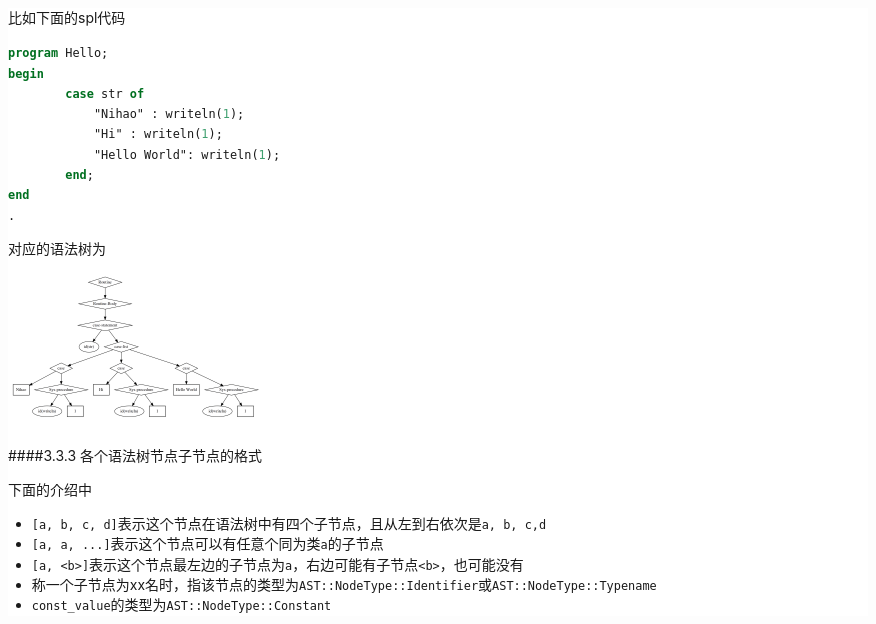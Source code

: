 ```c++
```

比如下面的spl代码

```pascal
program Hello;
begin
        case str of
        	"Nihao" : writeln(1);
        	"Hi" : writeln(1);
        	"Hello World": writeln(1);
        end;
end
.
```

对应的语法树为

<img src="Resource/case列表.png" alt="case列表" style="zoom:25%;" />

####3.3.3 各个语法树节点子节点的格式

下面的介绍中

*  `[a, b, c, d]`表示这个节点在语法树中有四个子节点，且从左到右依次是`a, b, c,d`
*  `[a, a, ...]`表示这个节点可以有任意个同为类`a`的子节点
*  `[a, <b>]`表示这个节点最左边的子节点为`a`，右边可能有子节点`<b>`，也可能没有
*  称一个子节点为xx名时，指该节点的类型为`AST::NodeType::Identifier`或`AST::NodeType::Typename`
*  `const_value`的类型为`AST::NodeType::Constant`
